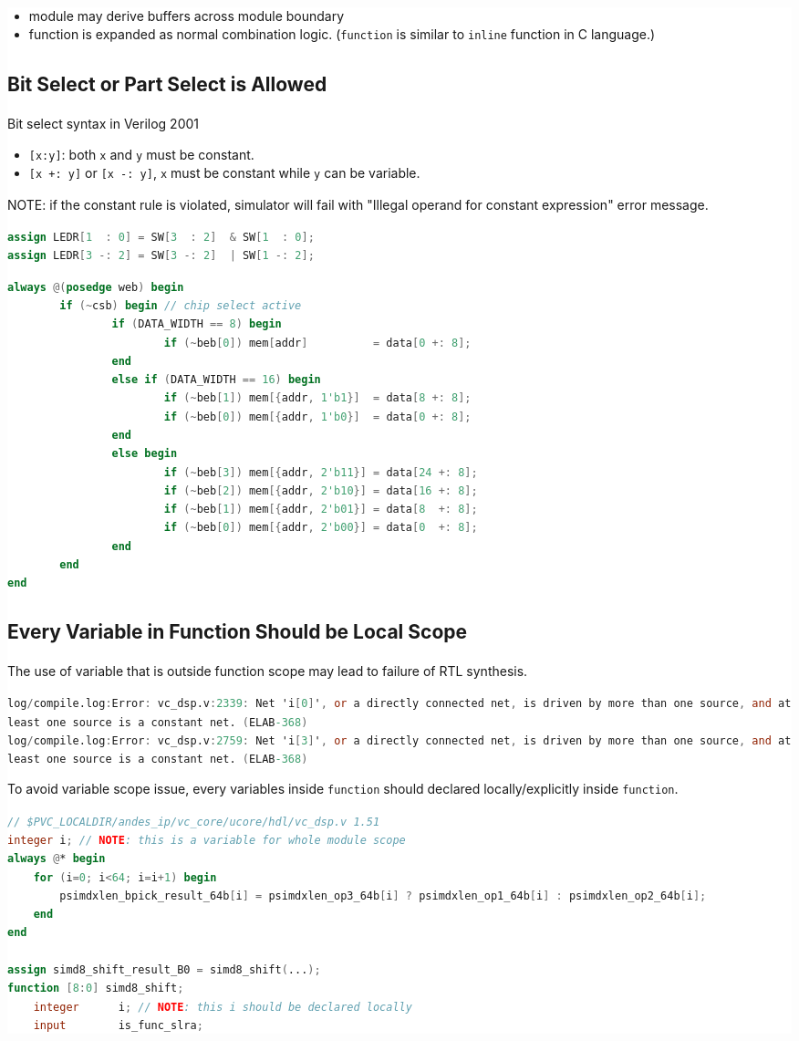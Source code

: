 - module may derive buffers across module boundary
- function is expanded as normal combination logic. (`function` is similar to `inline` function in C language.)

## Bit Select or Part Select is Allowed

Bit select syntax in Verilog 2001

- `[x:y]`: both `x` and `y` must be constant.
- `[x +: y]` or `[x -: y]`, `x` must be constant while `y` can be variable.

NOTE: if the constant rule is violated, simulator will fail with "Illegal operand for constant expression" error message.

```verilog
assign LEDR[1  : 0] = SW[3  : 2]  & SW[1  : 0];
assign LEDR[3 -: 2] = SW[3 -: 2]  | SW[1 -: 2];
```

```verilog
always @(posedge web) begin
        if (~csb) begin // chip select active
                if (DATA_WIDTH == 8) begin
                        if (~beb[0]) mem[addr]          = data[0 +: 8];
                end
                else if (DATA_WIDTH == 16) begin
                        if (~beb[1]) mem[{addr, 1'b1}]  = data[8 +: 8];
                        if (~beb[0]) mem[{addr, 1'b0}]  = data[0 +: 8];
                end
                else begin
                        if (~beb[3]) mem[{addr, 2'b11}] = data[24 +: 8];
                        if (~beb[2]) mem[{addr, 2'b10}] = data[16 +: 8];
                        if (~beb[1]) mem[{addr, 2'b01}] = data[8  +: 8];
                        if (~beb[0]) mem[{addr, 2'b00}] = data[0  +: 8];
                end
        end
end
```

## Every Variable in Function Should be Local Scope

The use of variable that is outside function scope may lead to failure of RTL synthesis.

```verilog
log/compile.log:Error: vc_dsp.v:2339: Net 'i[0]', or a directly connected net, is driven by more than one source, and at least one source is a constant net. (ELAB-368)
log/compile.log:Error: vc_dsp.v:2759: Net 'i[3]', or a directly connected net, is driven by more than one source, and at least one source is a constant net. (ELAB-368)

```

To avoid variable scope issue, every variables inside `function` should declared locally/explicitly inside `function`.

```verilog
// $PVC_LOCALDIR/andes_ip/vc_core/ucore/hdl/vc_dsp.v 1.51
integer i; // NOTE: this is a variable for whole module scope
always @* begin
    for (i=0; i<64; i=i+1) begin
        psimdxlen_bpick_result_64b[i] = psimdxlen_op3_64b[i] ? psimdxlen_op1_64b[i] : psimdxlen_op2_64b[i];
    end
end

assign simd8_shift_result_B0 = simd8_shift(...);
function [8:0] simd8_shift;
    integer      i; // NOTE: this i should be declared locally
    input        is_func_slra;
```